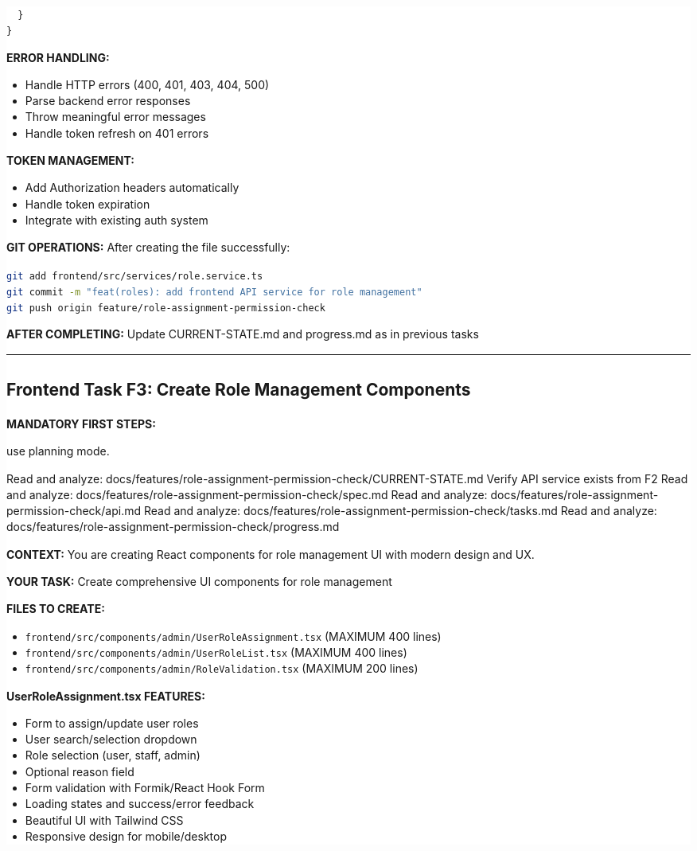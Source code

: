 ```typescript
  }
}
```

**ERROR HANDLING:**
- Handle HTTP errors (400, 401, 403, 404, 500)
- Parse backend error responses
- Throw meaningful error messages
- Handle token refresh on 401 errors

**TOKEN MANAGEMENT:**
- Add Authorization headers automatically
- Handle token expiration
- Integrate with existing auth system

**GIT OPERATIONS:**
After creating the file successfully:
```bash
git add frontend/src/services/role.service.ts
git commit -m "feat(roles): add frontend API service for role management"
git push origin feature/role-assignment-permission-check
```

**AFTER COMPLETING:**
Update CURRENT-STATE.md and progress.md as in previous tasks

---

## Frontend Task F3: Create Role Management Components

**MANDATORY FIRST STEPS:**

use planning mode.

Read and analyze: docs/features/role-assignment-permission-check/CURRENT-STATE.md
Verify API service exists from F2
Read and analyze: docs/features/role-assignment-permission-check/spec.md
Read and analyze: docs/features/role-assignment-permission-check/api.md
Read and analyze: docs/features/role-assignment-permission-check/tasks.md
Read and analyze: docs/features/role-assignment-permission-check/progress.md

**CONTEXT:**
You are creating React components for role management UI with modern design and UX.

**YOUR TASK:**
Create comprehensive UI components for role management

**FILES TO CREATE:**
- `frontend/src/components/admin/UserRoleAssignment.tsx` (MAXIMUM 400 lines)
- `frontend/src/components/admin/UserRoleList.tsx` (MAXIMUM 400 lines)
- `frontend/src/components/admin/RoleValidation.tsx` (MAXIMUM 200 lines)

**UserRoleAssignment.tsx FEATURES:**
- Form to assign/update user roles
- User search/selection dropdown
- Role selection (user, staff, admin)
- Optional reason field
- Form validation with Formik/React Hook Form
- Loading states and success/error feedback
- Beautiful UI with Tailwind CSS
- Responsive design for mobile/desktop
